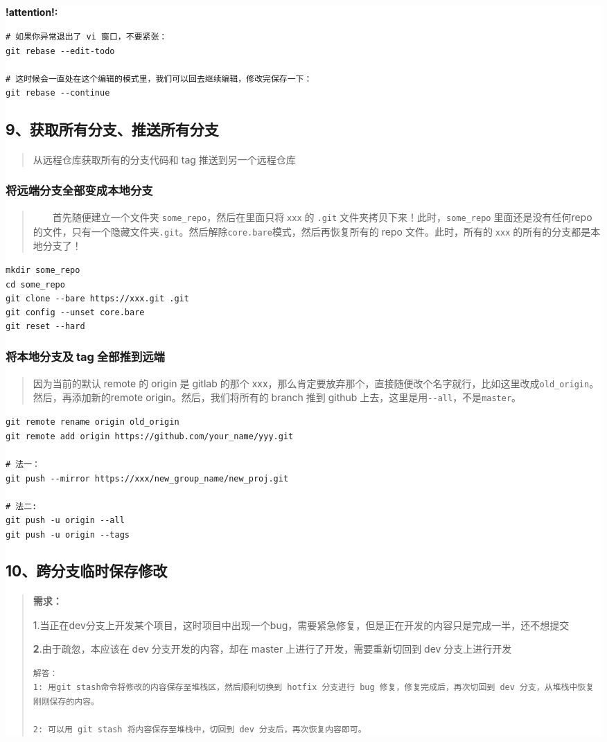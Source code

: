 
**!attention!:**

```shell
# 如果你异常退出了 vi 窗口，不要紧张：
git rebase --edit-todo

# 这时候会一直处在这个编辑的模式里，我们可以回去继续编辑，修改完保存一下：
git rebase --continue
```





## 9、获取所有分支、推送所有分支

> 从远程仓库获取所有的分支代码和 tag 推送到另一个远程仓库

### 将远端分支全部变成本地分支

> &emsp;&emsp;首先随便建立一个文件夹 `some_repo`，然后在里面只将 `xxx` 的 `.git` 文件夹拷贝下来！此时，`some_repo` 里面还是没有任何repo的文件，只有一个隐藏文件夹`.git`。然后解除`core.bare`模式，然后再恢复所有的 repo 文件。此时，所有的 `xxx` 的所有的分支都是本地分支了！

```shell
mkdir some_repo
cd some_repo
git clone --bare https://xxx.git .git
git config --unset core.bare
git reset --hard
```



### 将本地分支及 tag 全部推到远端

> 因为当前的默认 remote 的 origin 是 gitlab 的那个 xxx，那么肯定要放弃那个，直接随便改个名字就行，比如这里改成`old_origin`。然后，再添加新的remote origin。然后，我们将所有的 branch 推到 github 上去，这里是用`--all`，不是`master`。

```shell
git remote rename origin old_origin
git remote add origin https://github.com/your_name/yyy.git

# 法一：
git push --mirror https://xxx/new_group_name/new_proj.git

# 法二:
git push -u origin --all
git push -u origin --tags
```





## 10、跨分支临时保存修改

> **需求：**
>
> 1.当正在dev分支上开发某个项目，这时项目中出现一个bug，需要紧急修复，但是正在开发的内容只是完成一半，还不想提交
>
> **2**.由于疏忽，本应该在 dev 分支开发的内容，却在 master 上进行了开发，需要重新切回到 dev 分支上进行开发
>
> ```shell
> 解答：
> 1: 用git stash命令将修改的内容保存至堆栈区，然后顺利切换到 hotfix 分支进行 bug 修复，修复完成后，再次切回到 dev 分支，从堆栈中恢复刚刚保存的内容。
> 
> 2: 可以用 git stash 将内容保存至堆栈中，切回到 dev 分支后，再次恢复内容即可。
> ```
